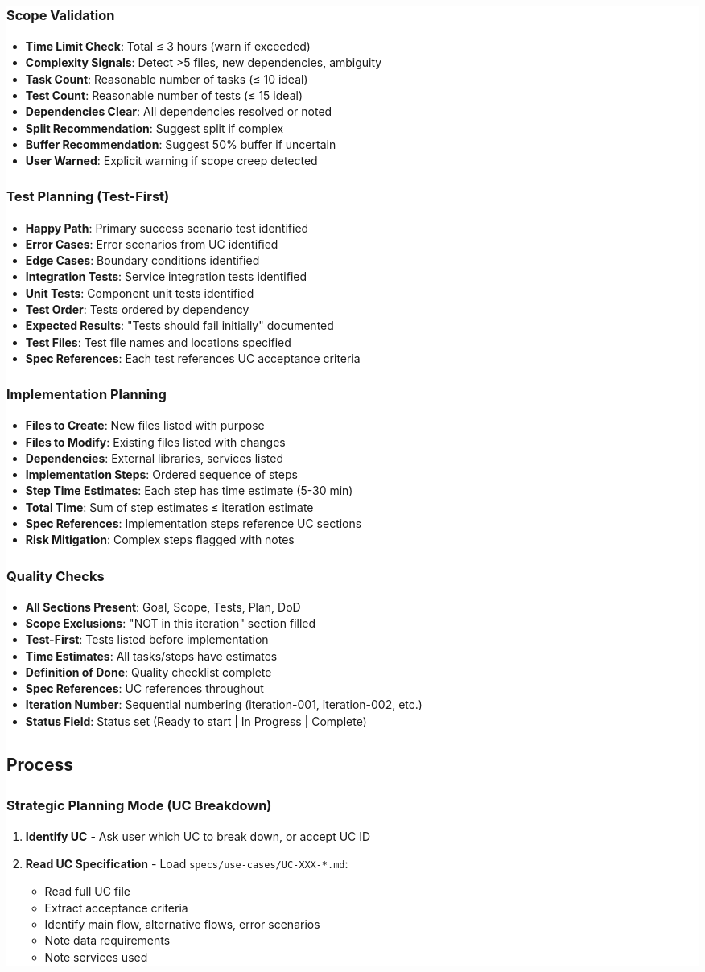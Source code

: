 ### Scope Validation
- **Time Limit Check**: Total ≤ 3 hours (warn if exceeded)
- **Complexity Signals**: Detect >5 files, new dependencies, ambiguity
- **Task Count**: Reasonable number of tasks (≤ 10 ideal)
- **Test Count**: Reasonable number of tests (≤ 15 ideal)
- **Dependencies Clear**: All dependencies resolved or noted
- **Split Recommendation**: Suggest split if complex
- **Buffer Recommendation**: Suggest 50% buffer if uncertain
- **User Warned**: Explicit warning if scope creep detected

### Test Planning (Test-First)
- **Happy Path**: Primary success scenario test identified
- **Error Cases**: Error scenarios from UC identified
- **Edge Cases**: Boundary conditions identified
- **Integration Tests**: Service integration tests identified
- **Unit Tests**: Component unit tests identified
- **Test Order**: Tests ordered by dependency
- **Expected Results**: "Tests should fail initially" documented
- **Test Files**: Test file names and locations specified
- **Spec References**: Each test references UC acceptance criteria

### Implementation Planning
- **Files to Create**: New files listed with purpose
- **Files to Modify**: Existing files listed with changes
- **Dependencies**: External libraries, services listed
- **Implementation Steps**: Ordered sequence of steps
- **Step Time Estimates**: Each step has time estimate (5-30 min)
- **Total Time**: Sum of step estimates ≤ iteration estimate
- **Spec References**: Implementation steps reference UC sections
- **Risk Mitigation**: Complex steps flagged with notes

### Quality Checks
- **All Sections Present**: Goal, Scope, Tests, Plan, DoD
- **Scope Exclusions**: "NOT in this iteration" section filled
- **Test-First**: Tests listed before implementation
- **Time Estimates**: All tasks/steps have estimates
- **Definition of Done**: Quality checklist complete
- **Spec References**: UC references throughout
- **Iteration Number**: Sequential numbering (iteration-001, iteration-002, etc.)
- **Status Field**: Status set (Ready to start | In Progress | Complete)

## Process

### Strategic Planning Mode (UC Breakdown)

1. **Identify UC** - Ask user which UC to break down, or accept UC ID

2. **Read UC Specification** - Load `specs/use-cases/UC-XXX-*.md`:
   - Read full UC file
   - Extract acceptance criteria
   - Identify main flow, alternative flows, error scenarios
   - Note data requirements
   - Note services used
